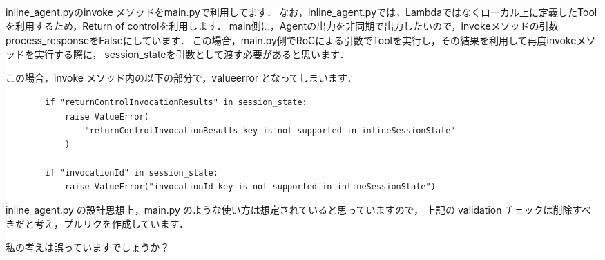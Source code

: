 </main>
<instruction>
inline_agent.pyのinvoke メソッドをmain.pyで利用してます．
なお，inline_agent.pyでは，Lambdaではなくローカル上に定義したToolを利用するため，Return of controlを利用します．
main側に，Agentの出力を非同期で出力したいので，invokeメソッドの引数process_responseをFalseにしています．
この場合，main.py側でRoCによる引数でToolを実行し，その結果を利用して再度invokeメソッドを実行する際に，
session_stateを引数として渡す必要があると思います．

この場合，invoke メソッド内の以下の部分で，valueerror となってしまいます．

```
        if "returnControlInvocationResults" in session_state:
            raise ValueError(
                "returnControlInvocationResults key is not supported in inlineSessionState"
            )

        if "invocationId" in session_state:
            raise ValueError("invocationId key is not supported in inlineSessionState")

```

inline_agent.py の設計思想上，main.py のような使い方は想定されていると思っていますので，
上記の validation チェックは削除すべきだと考え，プルリクを作成しています．

私の考えは誤っていますでしょうか？
</instruction>
